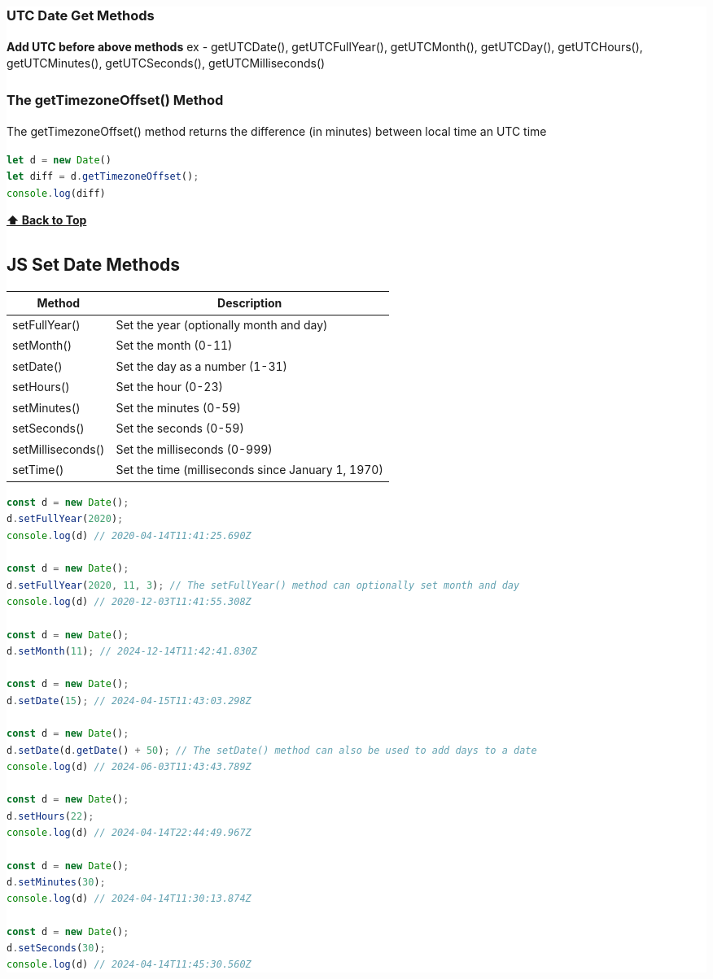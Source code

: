<h3>UTC Date Get Methods</h3>

**Add UTC before above methods** ex - getUTCDate(), getUTCFullYear(), getUTCMonth(), getUTCDay(), getUTCHours(), getUTCMinutes(), getUTCSeconds(), getUTCMilliseconds()

<h3>The getTimezoneOffset() Method</h3>

The getTimezoneOffset() method returns the difference (in minutes) between local time an UTC time

```javascript
let d = new Date()
let diff = d.getTimezoneOffset();
console.log(diff)
```

**[⬆ Back to Top](#table-of-contents)**

### <h2>JS Set Date Methods</h2>

| Method            | Description                                       |
| ----------------- | ------------------------------------------------- |
| setFullYear()     | Set the year (optionally month and day)           |
| setMonth()        | Set the month (0-11)                              |
| setDate()         | Set the day as a number (1-31)                    |
| setHours()        | Set the hour (0-23)                               |
| setMinutes()      | Set the minutes (0-59)                            |
| setSeconds()      | Set the seconds (0-59)                            |
| setMilliseconds() | Set the milliseconds (0-999)                      |
| setTime()         | Set the time (milliseconds since January 1, 1970) |


```javascript
const d = new Date();
d.setFullYear(2020);
console.log(d) // 2020-04-14T11:41:25.690Z

const d = new Date();
d.setFullYear(2020, 11, 3); // The setFullYear() method can optionally set month and day
console.log(d) // 2020-12-03T11:41:55.308Z

const d = new Date();
d.setMonth(11); // 2024-12-14T11:42:41.830Z

const d = new Date();
d.setDate(15); // 2024-04-15T11:43:03.298Z

const d = new Date();
d.setDate(d.getDate() + 50); // The setDate() method can also be used to add days to a date
console.log(d) // 2024-06-03T11:43:43.789Z

const d = new Date();
d.setHours(22);
console.log(d) // 2024-04-14T22:44:49.967Z

const d = new Date();
d.setMinutes(30);
console.log(d) // 2024-04-14T11:30:13.874Z

const d = new Date();
d.setSeconds(30);
console.log(d) // 2024-04-14T11:45:30.560Z
```
